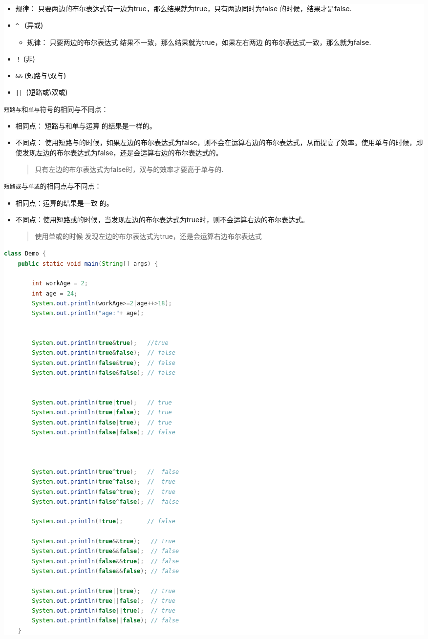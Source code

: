   + 规律： 只要两边的布尔表达式有一边为true，那么结果就为true，只有两边同时为false 的时候，结果才是false.

+ `^ ` (异或)

  + 规律： 只要两边的布尔表达式 结果不一致，那么结果就为true，如果左右两边 的布尔表达式一致，那么就为false.

+ `！` (非)

+ `&&` (短路与\双与)

+ `|| `(短路或\双或)

  

`短路与`和`单与`符号的相同与不同点：

+ 相同点： 短路与和单与运算 的结果是一样的。

+ 不同点： 使用短路与的时候，如果左边的布尔表达式为false，则不会在运算右边的布尔表达式，从而提高了效率。使用单与的时候，即使发现左边的布尔表达式为false，还是会运算右边的布尔表达式的。

  > 只有左边的布尔表达式为false时，双与的效率才要高于单与的.



`短路或`与`单或`的相同点与不同点：

+ 相同点：运算的结果是一致 的。

+ 不同点：使用短路或的时候，当发现左边的布尔表达式为true时，则不会运算右边的布尔表达式。

  > 使用单或的时候 发现左边的布尔表达式为true，还是会运算右边布尔表达式 

```JAVA
class Demo {
	public static void main(String[] args) {
	
		int workAge = 2;
		int age = 24;
		System.out.println(workAge>=2|age++>18);
		System.out.println("age:"+ age);
		
		
		System.out.println(true&true);   //true
		System.out.println(true&false);  // false
		System.out.println(false&true);  // false
		System.out.println(false&false); // false
		

		System.out.println(true|true);   // true
		System.out.println(true|false);  // true
		System.out.println(false|true);  // true
		System.out.println(false|false); // false

		

		System.out.println(true^true);   //  false
		System.out.println(true^false);  //  true
		System.out.println(false^true);  //  true
		System.out.println(false^false); //  false
		
		System.out.println(!true);       // false
		
		System.out.println(true&&true);   // true
		System.out.println(true&&false);  // false
		System.out.println(false&&true);  // false
		System.out.println(false&&false); // false

		System.out.println(true||true);   // true
		System.out.println(true||false);  // true
		System.out.println(false||true);  // true
		System.out.println(false||false); // false
	}
```
